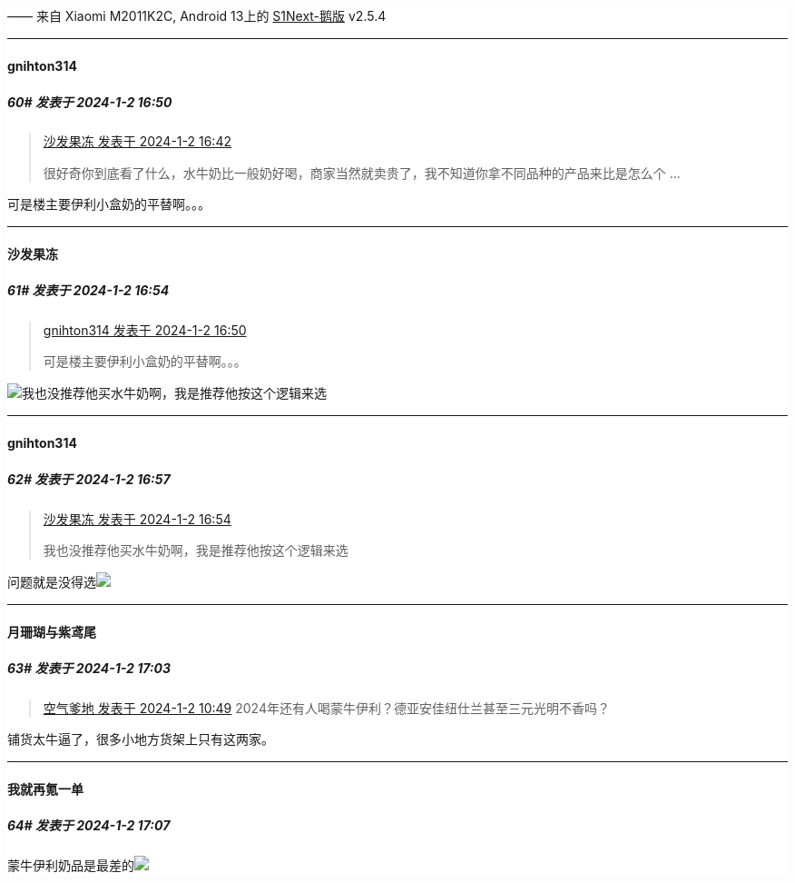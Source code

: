 —— 来自 Xiaomi M2011K2C, Android 13上的 [S1Next-鹅版](https://github.com/ykrank/S1-Next/releases) v2.5.4

*****

####  gnihton314  
##### 60#       发表于 2024-1-2 16:50

<blockquote><a href="httphttps://bbs.saraba1st.com/2b/forum.php?mod=redirect&amp;goto=findpost&amp;pid=63514055&amp;ptid=2166299" target="_blank">沙发果冻 发表于 2024-1-2 16:42</a>

很好奇你到底看了什么，水牛奶比一般奶好喝，商家当然就卖贵了，我不知道你拿不同品种的产品来比是怎么个 ...</blockquote>
可是楼主要伊利小盒奶的平替啊。。。


*****

####  沙发果冻  
##### 61#       发表于 2024-1-2 16:54

<blockquote><a href="httphttps://bbs.saraba1st.com/2b/forum.php?mod=redirect&amp;goto=findpost&amp;pid=63514148&amp;ptid=2166299" target="_blank">gnihton314 发表于 2024-1-2 16:50</a>

可是楼主要伊利小盒奶的平替啊。。。</blockquote>
<img src="https://static.saraba1st.com/image/smiley/face2017/001.png" referrerpolicy="no-referrer">我也没推荐他买水牛奶啊，我是推荐他按这个逻辑来选

*****

####  gnihton314  
##### 62#       发表于 2024-1-2 16:57

<blockquote><a href="httphttps://bbs.saraba1st.com/2b/forum.php?mod=redirect&amp;goto=findpost&amp;pid=63514193&amp;ptid=2166299" target="_blank">沙发果冻 发表于 2024-1-2 16:54</a>

我也没推荐他买水牛奶啊，我是推荐他按这个逻辑来选</blockquote>
问题就是没得选<img src="https://static.saraba1st.com/image/smiley/face2017/001.png" referrerpolicy="no-referrer">

*****

####  月珊瑚与紫鸢尾  
##### 63#       发表于 2024-1-2 17:03

<blockquote><a href="httphttps://bbs.saraba1st.com/2b/forum.php?mod=redirect&amp;goto=findpost&amp;pid=63509760&amp;ptid=2166299" target="_blank">空气爹地 发表于 2024-1-2 10:49</a>
2024年还有人喝蒙牛伊利？德亚安佳纽仕兰甚至三元光明不香吗？</blockquote>
铺货太牛逼了，很多小地方货架上只有这两家。


*****

####  我就再氪一单  
##### 64#       发表于 2024-1-2 17:07

蒙牛伊利奶品是最差的<img src="https://static.saraba1st.com/image/smiley/face2017/048.png" referrerpolicy="no-referrer">
